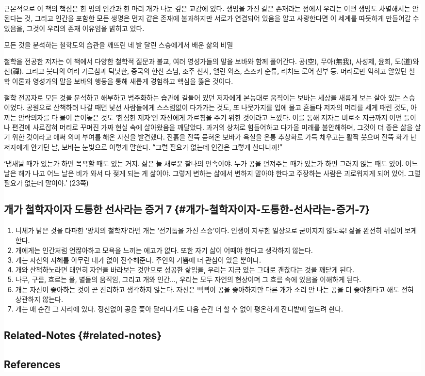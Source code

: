 근본적으로 이 책의 핵심은 한 명의 인간과 한 마리 개가 나눈 깊은 교감에 있다. 생명을 가진 같은 존재라는 점에서 우리는 어떤 생명도 차별해서는 안 된다는 것, 그리고 인간을 포함한 모든 생명은 먼지 같은 존재에 불과하지만 서로가 연결되어 있음을 알고 사랑한다면 이 세계를 따듯하게 만들어갈 수 있음을, 그것이 우리의 존재 이유임을 밝히고 있다.

모든 것을 분석하는 철학도의 습관을 깨뜨린 네 발 달린 스승에게서 배운 삶의 비밀

철학을 전공한 저자는 이 책에서 다양한 철학적 질문과 불교, 여러 영성가들의 말을 보바와 함께 풀어간다. 공(空), 무아(無我), 사성제, 윤회, 도(道)와 선(禪). 그리고 붓다의 여러 가르침과 틱낫한, 중국의 한산 스님, 조주 선사, 앨런 와츠, 스즈키 순류, 리처드 로어 신부 등. 머리로만 익히고 알았던 철학 이론과 영성가의 말을 보바의 행동을 통해 새롭게 경험하고 핵심을 뚫은 것이다.

철학 전공자로 모든 것을 분석하고 해부하고 범주화하는 습관에 길들어 있던 저자에게 본능대로 움직이는 보바는 세상을 새롭게 보는 살아 있는 스승이었다. 공원으로 산책하러 나갈 때면 낯선 사람들에게 스스럼없이 다가가는 것도, 또 나뭇가지를 입에 물고 흔들다 저자의 머리를 세게 때린 것도, 아끼는 안락의자를 다 물어 뜯어놓은 것도 ‘한심한 제자’인 자신에게 가르침을 주기 위한 것이라고 느꼈다. 이를 통해 저자는 비로소 지금까지 어떤 틀이나 편견에 사로잡혀 머리로 꾸며진 가짜 현실 속에 살아왔음을 깨달았다. 과거의 상처로 힘들어하고 다가올 미래를 불안해하며, 그것이 더 좋은 삶을 살기 위한 것이라고 애써 의미 부여를 해온 자신을 발견했다. 진흙을 잔뜩 묻혀온 보바가 욕실을 온통 추상화로 가득 채우고는 활짝 웃으며 잔뜩 화가 난 저자에게 안기던 날, 보바는 눈빛으로 이렇게 말한다. “그럴 필요가 없는데 인간은 그렇게 산다니까!”

‘냄새날 때가 있는가 하면 목욕할 때도 있는 거지. 삶은 늘 새로운 찰나의 연속이야. 누가 공을 던져주는 때가 있는가 하면 그러지 않는 때도 있어. 어느 날은 해가 나고 어느 날은 비가 와서 다 젖게 되는 게 삶이야. 그렇게 변하는 삶에서 변하지 말아야 한다고 주장하는 사람은 괴로워지게 되어 있어. 그럴 필요가 없는데 말이야.’ (23쪽)


## 개가 철학자이자 도통한 선사라는 증거 7 {#개가-철학자이자-도통한-선사라는-증거-7}

1.  니체가 낡은 것을 타파한 ‘망치의 철학자’라면 개는 ‘전기톱을 가진 스승’이다. 인생이 지루한 일상으로 굳어지지 않도록! 삶을 완전히 뒤집어 보게 한다.
2.  개에게는 인간처럼 언짢아하고 모욕을 느끼는 에고가 없다. 또한 자기 삶이 어때야 한다고 생각하지 않는다.
3.  개는 자신의 지혜를 아무런 대가 없이 전수해준다. 주인의 기쁨에 더 관심이 있을 뿐이다.
4.  개와 산책하노라면 태연히 자연을 바라보는 것만으로 성공한 삶임을, 우리는 지금 있는 그대로 괜찮다는 것을 깨닫게 된다.
5.  나무, 구름, 흐르는 물, 별들의 움직임, 그리고 개와 인간…, 우리는 모두 자연의 현상이며 그 흐름 속에 있음을 이해하게 된다.
6.  개는 자신이 좋아하는 것이 곧 진리하고 생각하지 않는다. 자신은 삑삑이 공을 좋아하지만 다른 개가 소리 안 나는 공을 더 좋아한다고 해도 전혀 상관하지 않는다.
7.  개는 매 순간 그 자리에 있다. 정신없이 공을 쫓아 달리다가도 다음 순간 더 할 수 없이 평온하게 잔디밭에 엎드려 쉰다.


## Related-Notes {#related-notes}

## References

<style>.csl-entry{text-indent: -1.5em; margin-left: 1.5em;}</style><div class="csl-bib-body">
</div>
